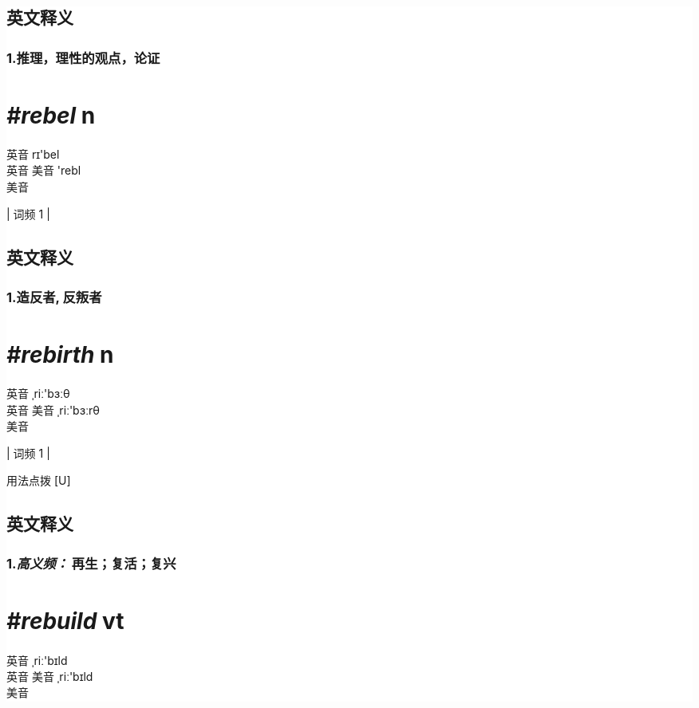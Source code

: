 
  

英文释义
---
### 1.**推理，理性的观点，论证**  


# ***\#rebel*** n
英音 rɪ'bel  
英音
<audio src="./media/rebel1.aac"></audio>
美音 'rebl  
美音
<audio src="./media/rebel2.aac"></audio>


| 词频 1 |  

英文释义
---
### 1.**造反者, 反叛者**  


# ***\#rebirth*** n
英音 ˌriː'bɜːθ  
英音
<audio src="./media/rebirth-B.aac"></audio>
美音 ˌriː'bɜːrθ  
美音
<audio src="./media/rebirth.aac"></audio>


| 词频 1 |  

用法点拨  [U]

英文释义
---
### 1.*高义频：* **再生；复活；复兴**  


# ***\#rebuild*** vt
英音 ˌriː'bɪld  
英音
<audio src="./media/rebuild-B.aac"></audio>
美音 ˌriː'bɪld  
美音
<audio src="./media/rebuild.aac"></audio>
